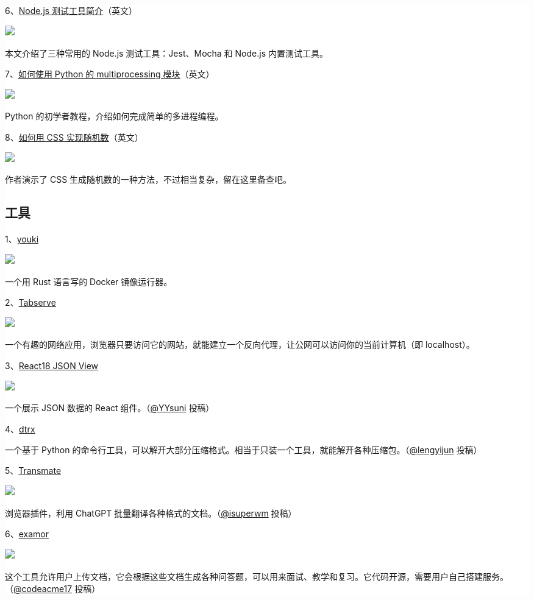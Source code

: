 6、[Node.js 测试工具简介](https://developers.redhat.com/articles/2023/07/27/introduction-nodejs-reference-architecture-testing)（英文）

![](https://cdn.beekka.com/blogimg/asset/202307/bg2023072915.webp)

本文介绍了三种常用的 Node.js 测试工具：Jest、Mocha 和 Node.js 内置测试工具。

7、[如何使用 Python 的 multiprocessing 模块](https://developers.redhat.com/articles/2023/07/27/how-use-python-multiprocessing-module)（英文）

![](https://cdn.beekka.com/blogimg/asset/202307/bg2023072916.webp)

Python 的初学者教程，介绍如何完成简单的多进程编程。

8、[如何用 CSS 实现随机数](https://hypersphere.blog/blog/randomness-in-css-using-trigonometry/)（英文）

![](https://cdn.beekka.com/blogimg/asset/202308/bg2023080103.webp)

作者演示了 CSS 生成随机数的一种方法，不过相当复杂，留在这里备查吧。

## 工具

1、[youki](https://github.com/containers/youki)

![](https://cdn.beekka.com/blogimg/asset/202306/bg2023063002.webp)

一个用 Rust 语言写的 Docker 镜像运行器。

2、[Tabserve](https://tabserve.dev/)

![](https://cdn.beekka.com/blogimg/asset/202307/bg2023070101.webp)

一个有趣的网络应用，浏览器只要访问它的网站，就能建立一个反向代理，让公网可以访问你的当前计算机（即 localhost）。

3、[React18 JSON View](https://github.com/YYsuni/react18-json-view)

![](https://cdn.beekka.com/blogimg/asset/202308/bg2023082509.webp)

一个展示 JSON 数据的 React 组件。（[@YYsuni](https://github.com/ruanyf/weekly/issues/3400) 投稿）

4、[dtrx](https://github.com/dtrx-py/dtrx)

一个基于 Python 的命令行工具，可以解开大部分压缩格式。相当于只装一个工具，就能解开各种压缩包。（[@lengyijun](https://github.com/ruanyf/weekly/issues/3401) 投稿）

5、[Transmate](https://transmate.ai/)

![](https://cdn.beekka.com/blogimg/asset/202308/bg2023082510.webp)

浏览器插件，利用 ChatGPT 批量翻译各种格式的文档。（[@isuperwm](https://github.com/ruanyf/weekly/issues/3405) 投稿）

6、[examor](https://github.com/codeacme17/examor)

![](https://cdn.beekka.com/blogimg/asset/202308/bg2023082611.webp)

这个工具允许用户上传文档，它会根据这些文档生成各种问答题，可以用来面试、教学和复习。它代码开源，需要用户自己搭建服务。（[@codeacme17](https://github.com/ruanyf/weekly/issues/3408) 投稿）
